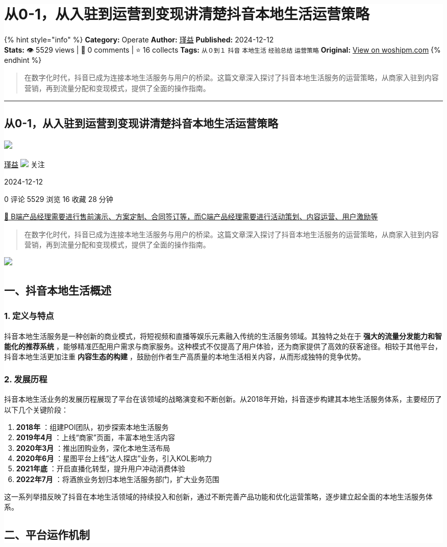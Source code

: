 # 从0-1，从入驻到运营到变现讲清楚抖音本地生活运营策略
{% hint style="info" %}
**Category:** Operate
**Author:** [瑾益](https://www.woshipm.com/u/1281237)
**Published:** 2024-12-12  
**Stats:** 👁️ 5529 views | 💬 0 comments | ⭐ 16 collects
**Tags:** `从０到１` `抖音` `本地生活` `经验总结` `运营策略`
**Original:** [View on woshipm.com](https://www.woshipm.com/operate/6151999.html)
{% endhint %}
> 在数字化时代，抖音已成为连接本地生活服务与用户的桥梁。这篇文章深入探讨了抖音本地生活服务的运营策略，从商家入驻到内容营销，再到流量分配和变现模式，提供了全面的操作指南。

---

## 从0-1，从入驻到运营到变现讲清楚抖音本地生活运营策略

[![](https://static.woshipm.com/ttw_avatar_20241222114222_6906.png?imageView2/1/w/72/h/72/q/100)](https://www.woshipm.com/u/1281237)

[瑾益](https://www.woshipm.com/u/1281237) ![](https://static.woshipm.com/tag/1101_1@2x.png) 关注

2024-12-12

0 评论 5529 浏览 16 收藏 28 分钟

[🔗 B端产品经理需要进行售前演示、方案定制、合同签订等，而C端产品经理需要进行活动策划、内容运营、用户激励等](https://ke.qidianla.com/courses/bcpm)

> 在数字化时代，抖音已成为连接本地生活服务与用户的桥梁。这篇文章深入探讨了抖音本地生活服务的运营策略，从商家入驻到内容营销，再到流量分配和变现模式，提供了全面的操作指南。

![](https://image.woshipm.com/2023/04/13/83f7a094-d9e0-11ed-8440-00163e0b5ff3.jpg)

## 一、抖音本地生活概述

### 1\. 定义与特点

抖音本地生活服务是一种创新的商业模式，将短视频和直播等娱乐元素融入传统的生活服务领域。其独特之处在于 **强大的流量分发能力和智能化的推荐系统** ，能够精准匹配用户需求与商家服务。这种模式不仅提高了用户体验，还为商家提供了高效的获客途径。相较于其他平台，抖音本地生活更加注重 **内容生态的构建** ，鼓励创作者生产高质量的本地生活相关内容，从而形成独特的竞争优势。

### 2\. 发展历程

抖音本地生活业务的发展历程展现了平台在该领域的战略演变和不断创新。从2018年开始，抖音逐步构建其本地生活服务体系，主要经历了以下几个关键阶段：

1.  **2018年** ：组建POI团队，初步探索本地生活服务
2.  **2019年4月** ：上线“商家”页面，丰富本地生活内容
3.  **2020年3月** ：推出团购业务，深化本地生活布局
4.  **2020年6月** ：星图平台上线“达人探店”业务，引入KOL影响力
5.  **2021年底** ：开启直播化转型，提升用户冲动消费体验
6.  **2022年7月** ：将酒旅业务划归本地生活服务部门，扩大业务范围

这一系列举措反映了抖音在本地生活领域的持续投入和创新，通过不断完善产品功能和优化运营策略，逐步建立起全面的本地生活服务体系。

## 二、平台运作机制
